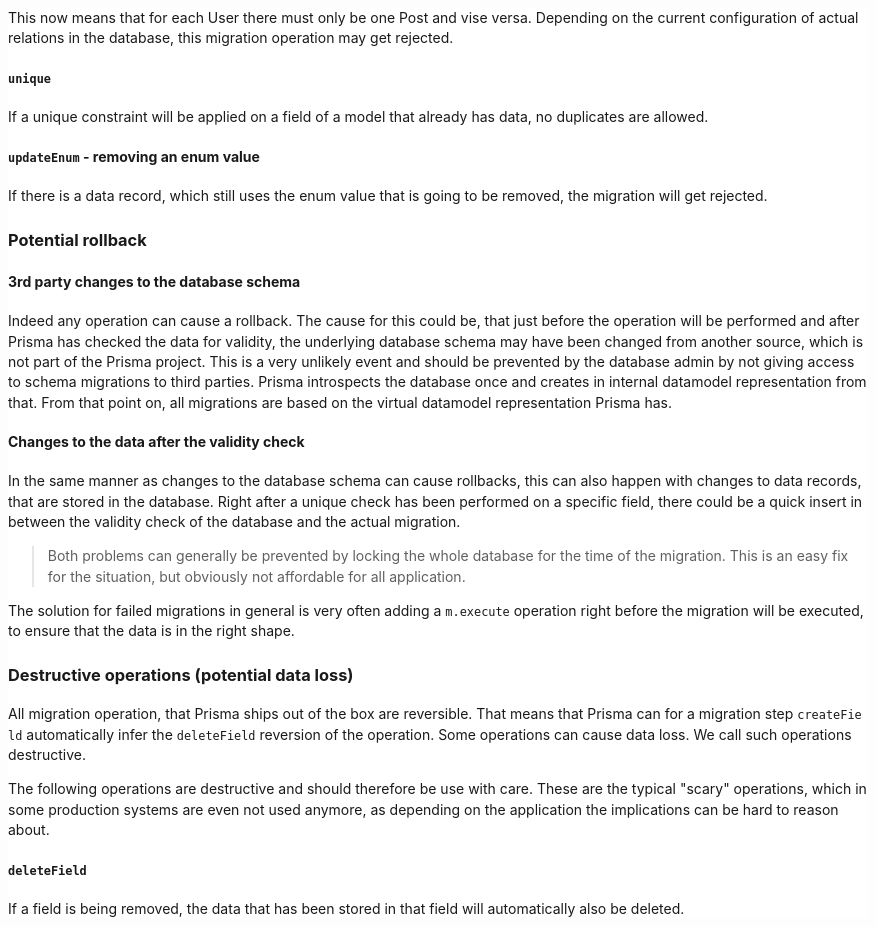 This now means that for each User there must only be one Post and vise versa.
Depending on the current configuration of actual relations in the database, this migration operation may get rejected.

#### `unique`

If a unique constraint will be applied on a field of a model that already has data, no duplicates are allowed.

#### `updateEnum` - removing an enum value

If there is a data record, which still uses the enum value that is going to be removed, the migration will get rejected.

### Potential rollback

#### 3rd party changes to the database schema

Indeed any operation can cause a rollback.
The cause for this could be, that just before the operation will be performed and after Prisma has checked the data for validity, the underlying database schema may have been changed from another source, which is not part of the Prisma project.
This is a very unlikely event and should be prevented by the database admin by not giving access to schema migrations to third parties.
Prisma introspects the database once and creates in internal datamodel representation from that.
From that point on, all migrations are based on the virtual datamodel representation Prisma has.

#### Changes to the data after the validity check

In the same manner as changes to the database schema can cause rollbacks, this can also happen with changes to data records, that are stored in the database. Right after a unique check has been performed on a specific field, there could be a quick insert in between the validity check of the database and the actual migration.

> Both problems can generally be prevented by locking the whole database for the time of the migration. This is an easy fix for the situation, but obviously not affordable for all application.

The solution for failed migrations in general is very often adding a `m.execute` operation right before the migration will be executed, to ensure that the data is in the right shape.

### Destructive operations (potential data loss)

All migration operation, that Prisma ships out of the box are reversible. That means that Prisma can for a migration step `createField` automatically infer the `deleteField` reversion of the operation.
Some operations can cause data loss. We call such operations destructive.

The following operations are destructive and should therefore be use with care. These are the typical "scary" operations, which in some production systems are even not used anymore, as depending on the application the implications can be hard to reason about.

#### `deleteField`

If a field is being removed, the data that has been stored in that field will automatically also be deleted.
